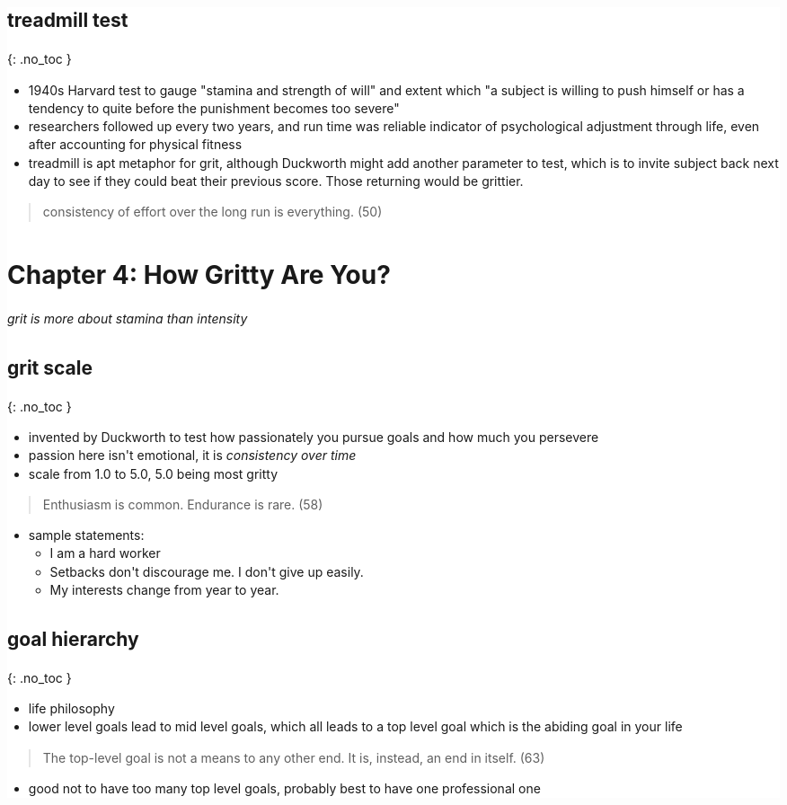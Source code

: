 ## treadmill test
{: .no_toc }
- 1940s Harvard test to gauge "stamina and strength of will" and extent which "a subject is willing to push himself or has a tendency to quite before the punishment becomes too severe"
- researchers followed up every two years, and run time was reliable indicator of psychological adjustment through life, even after accounting for physical fitness
- treadmill is apt metaphor for grit, although Duckworth might add another parameter to test, which is to invite subject back next day to see if they could beat their previous score. Those returning would be grittier.

> consistency of effort over the long run is everything. (50)

# Chapter 4: How Gritty Are You?
_grit is more about stamina than intensity_

## grit scale
{: .no_toc }
- invented by Duckworth to test how passionately you pursue goals and how much you persevere
- passion here isn't emotional, it is _consistency over time_
- scale from 1.0 to 5.0, 5.0 being most gritty

> Enthusiasm is common. Endurance is rare. (58)

- sample statements:
  - I am a hard worker
  - Setbacks don't discourage me. I don't give up easily.
  - My interests change from year to year.

## goal hierarchy
{: .no_toc }

- life philosophy
- lower level goals lead to mid level goals, which all leads to a top level goal which is the abiding goal in your life

> The top-level goal is not a means to any other end. It is, instead, an end in itself. (63)
- good not to have too many top level goals, probably best to have one professional one

<div style="text-align:center">
  <a href="/assets/img/grit/goal-hierarchy.png">